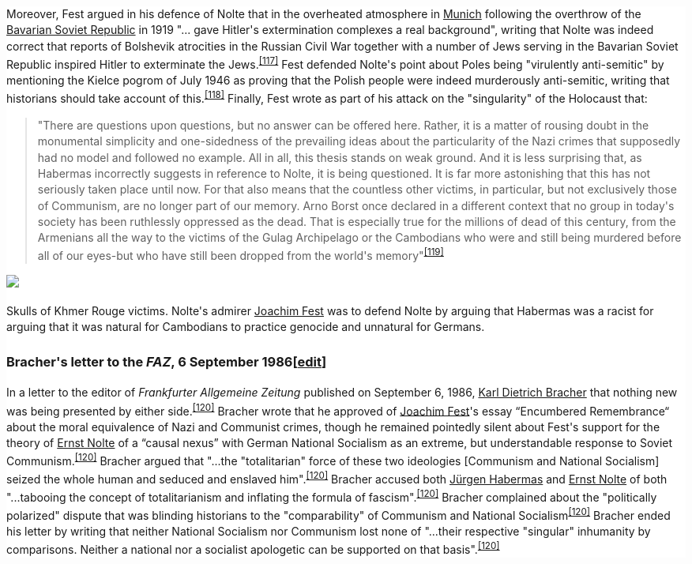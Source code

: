 Moreover, Fest argued in his defence of Nolte that in the overheated atmosphere in [Munich](https://en.wikipedia.org/wiki/Munich "Munich") following the overthrow of the [Bavarian Soviet Republic](https://en.wikipedia.org/wiki/Bavarian_Soviet_Republic "Bavarian Soviet Republic") in 1919 "... gave Hitler's extermination complexes a real background", writing that Nolte was indeed correct that reports of Bolshevik atrocities in the Russian Civil War together with a number of Jews serving in the Bavarian Soviet Republic inspired Hitler to exterminate the Jews.<sup id="cite_ref-117"><a href="https://en.wikipedia.org/wiki/Historikerstreit#cite_note-117">[117]</a></sup> Fest defended Nolte's point about Poles being "virulently anti-semitic" by mentioning the Kielce pogrom of July 1946 as proving that the Polish people were indeed murderously anti-semitic, writing that historians should take account of this.<sup id="cite_ref-118"><a href="https://en.wikipedia.org/wiki/Historikerstreit#cite_note-118">[118]</a></sup> Finally, Fest wrote as part of his attack on the "singularity" of the Holocaust that:

> "There are questions upon questions, but no answer can be offered here. Rather, it is a matter of rousing doubt in the monumental simplicity and one-sidedness of the prevailing ideas about the particularity of the Nazi crimes that supposedly had no model and followed no example. All in all, this thesis stands on weak ground. And it is less surprising that, as Habermas incorrectly suggests in reference to Nolte, it is being questioned. It is far more astonishing that this has not seriously taken place until now. For that also means that the countless other victims, in particular, but not exclusively those of Communism, are no longer part of our memory. Arno Borst once declared in a different context that no group in today's society has been ruthlessly oppressed as the dead. That is especially true for the millions of dead of this century, from the Armenians all the way to the victims of the Gulag Archipelago or the Cambodians who were and still being murdered before all of our eyes-but who have still been dropped from the world's memory"<sup id="cite_ref-119"><a href="https://en.wikipedia.org/wiki/Historikerstreit#cite_note-119">[119]</a></sup>

[![](https://upload.wikimedia.org/wikipedia/commons/thumb/9/9c/Choeungek2.JPG/220px-Choeungek2.JPG)](https://en.wikipedia.org/wiki/File:Choeungek2.JPG)

Skulls of Khmer Rouge victims. Nolte's admirer [Joachim Fest](https://en.wikipedia.org/wiki/Joachim_Fest "Joachim Fest") was to defend Nolte by arguing that Habermas was a racist for arguing that it was natural for Cambodians to practice genocide and unnatural for Germans.

### Bracher's letter to the _FAZ_, 6 September 1986\[[edit](https://en.wikipedia.org/w/index.php?title=Historikerstreit&action=edit&section=19 "Edit section: Bracher's letter to the FAZ, 6 September 1986")\]

In a letter to the editor of _Frankfurter Allgemeine Zeitung_ published on September 6, 1986, [Karl Dietrich Bracher](https://en.wikipedia.org/wiki/Karl_Dietrich_Bracher "Karl Dietrich Bracher") that nothing new was being presented by either side.<sup id="cite_ref-Bracher_pages_72-73_120-0"><a href="https://en.wikipedia.org/wiki/Historikerstreit#cite_note-Bracher_pages_72-73-120">[120]</a></sup> Bracher wrote that he approved of [Joachim Fest](https://en.wikipedia.org/wiki/Joachim_Fest "Joachim Fest")'s essay “Encumbered Remembrance“ about the moral equivalence of Nazi and Communist crimes, though he remained pointedly silent about Fest's support for the theory of [Ernst Nolte](https://en.wikipedia.org/wiki/Ernst_Nolte "Ernst Nolte") of a “causal nexus” with German National Socialism as an extreme, but understandable response to Soviet Communism.<sup id="cite_ref-Bracher_pages_72-73_120-1"><a href="https://en.wikipedia.org/wiki/Historikerstreit#cite_note-Bracher_pages_72-73-120">[120]</a></sup> Bracher argued that "...the "totalitarian" force of these two ideologies \[Communism and National Socialism\] seized the whole human and seduced and enslaved him".<sup id="cite_ref-Bracher_pages_72-73_120-2"><a href="https://en.wikipedia.org/wiki/Historikerstreit#cite_note-Bracher_pages_72-73-120">[120]</a></sup> Bracher accused both [Jürgen Habermas](https://en.wikipedia.org/wiki/J%C3%BCrgen_Habermas "Jürgen Habermas") and [Ernst Nolte](https://en.wikipedia.org/wiki/Ernst_Nolte "Ernst Nolte") of both "...tabooing the concept of totalitarianism and inflating the formula of fascism".<sup id="cite_ref-Bracher_pages_72-73_120-3"><a href="https://en.wikipedia.org/wiki/Historikerstreit#cite_note-Bracher_pages_72-73-120">[120]</a></sup> Bracher complained about the "politically polarized" dispute that was blinding historians to the "comparability" of Communism and National Socialism<sup id="cite_ref-Bracher_pages_72-73_120-4"><a href="https://en.wikipedia.org/wiki/Historikerstreit#cite_note-Bracher_pages_72-73-120">[120]</a></sup> Bracher ended his letter by writing that neither National Socialism nor Communism lost none of "...their respective "singular" inhumanity by comparisons. Neither a national nor a socialist apologetic can be supported on that basis".<sup id="cite_ref-Bracher_pages_72-73_120-5"><a href="https://en.wikipedia.org/wiki/Historikerstreit#cite_note-Bracher_pages_72-73-120">[120]</a></sup>
